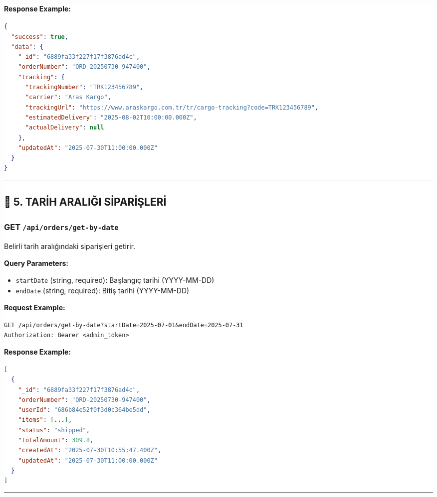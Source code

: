 **Response Example:**
```json
{
  "success": true,
  "data": {
    "_id": "6889fa33f227f17f3876ad4c",
    "orderNumber": "ORD-20250730-947400",
    "tracking": {
      "trackingNumber": "TRK123456789",
      "carrier": "Aras Kargo",
      "trackingUrl": "https://www.araskargo.com.tr/tr/cargo-tracking?code=TRK123456789",
      "estimatedDelivery": "2025-08-02T10:00:00.000Z",
      "actualDelivery": null
    },
    "updatedAt": "2025-07-30T11:00:00.000Z"
  }
}
```

---

## 📅 5. TARİH ARALIĞI SİPARİŞLERİ

### GET `/api/orders/get-by-date`
Belirli tarih aralığındaki siparişleri getirir.

**Query Parameters:**
- `startDate` (string, required): Başlangıç tarihi (YYYY-MM-DD)
- `endDate` (string, required): Bitiş tarihi (YYYY-MM-DD)

**Request Example:**
```http
GET /api/orders/get-by-date?startDate=2025-07-01&endDate=2025-07-31
Authorization: Bearer <admin_token>
```

**Response Example:**
```json
[
  {
    "_id": "6889fa33f227f17f3876ad4c",
    "orderNumber": "ORD-20250730-947400",
    "userId": "686b84e52f0f3d0c364be5dd",
    "items": [...],
    "status": "shipped",
    "totalAmount": 309.8,
    "createdAt": "2025-07-30T10:55:47.400Z",
    "updatedAt": "2025-07-30T11:00:00.000Z"
  }
]
```

---

